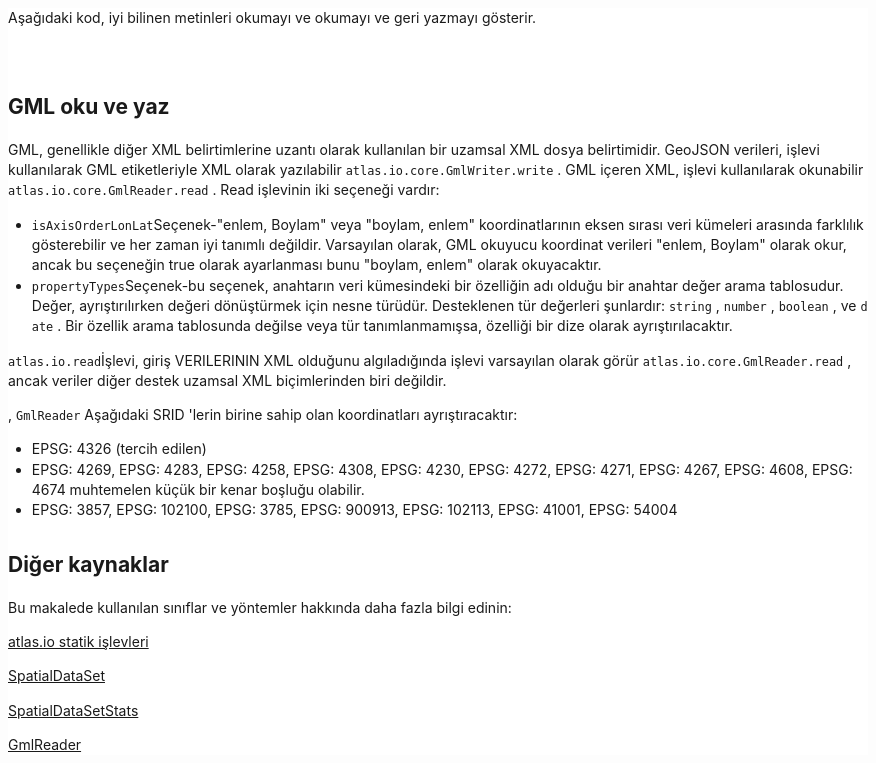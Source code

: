 <iframe height='500' scrolling='no' title='Well-Known metin oku' src='//codepen.io/azuremaps/embed/XWbabLd/?height=500&theme-id=0&default-tab=result&embed-version=2&editable=true' frameborder='no' allowtransparency='true' allowfullscreen='true' style='width: 100%;'>Codepen üzerinde Azure Maps () tarafından <a href='https://codepen.io/azuremaps/pen/XWbabLd/'>okunan Well-Known metnini</a> görüntüleyin <a href='https://codepen.io/azuremaps'>@azuremaps</a> <a href='https://codepen.io'></a>.
</iframe>

Aşağıdaki kod, iyi bilinen metinleri okumayı ve okumayı ve geri yazmayı gösterir.

<br/>

<iframe height='700' scrolling='no' title='Well-Known metin oku ve yaz' src='//codepen.io/azuremaps/embed/JjdyYav/?height=700&theme-id=0&default-tab=result&embed-version=2&editable=true' frameborder='no' allowtransparency='true' allowfullscreen='true' style='width: 100%;'>Codepen üzerinde Azure Maps () ile ilgili <a href='https://codepen.io/azuremaps/pen/JjdyYav/'>okuma ve yazma Well-Known metin</a> başlığına bakın <a href='https://codepen.io/azuremaps'>@azuremaps</a> . <a href='https://codepen.io'></a>
</iframe>

## <a name="read-and-write-gml"></a>GML oku ve yaz

GML, genellikle diğer XML belirtimlerine uzantı olarak kullanılan bir uzamsal XML dosya belirtimidir. GeoJSON verileri, işlevi kullanılarak GML etiketleriyle XML olarak yazılabilir `atlas.io.core.GmlWriter.write` . GML içeren XML, işlevi kullanılarak okunabilir `atlas.io.core.GmlReader.read` . Read işlevinin iki seçeneği vardır:

- `isAxisOrderLonLat`Seçenek-"enlem, Boylam" veya "boylam, enlem" koordinatlarının eksen sırası veri kümeleri arasında farklılık gösterebilir ve her zaman iyi tanımlı değildir. Varsayılan olarak, GML okuyucu koordinat verileri "enlem, Boylam" olarak okur, ancak bu seçeneğin true olarak ayarlanması bunu "boylam, enlem" olarak okuyacaktır.
- `propertyTypes`Seçenek-bu seçenek, anahtarın veri kümesindeki bir özelliğin adı olduğu bir anahtar değer arama tablosudur. Değer, ayrıştırılırken değeri dönüştürmek için nesne türüdür. Desteklenen tür değerleri şunlardır: `string` , `number` , `boolean` , ve  `date` . Bir özellik arama tablosunda değilse veya tür tanımlanmamışsa, özelliği bir dize olarak ayrıştırılacaktır.

`atlas.io.read`İşlevi, giriş VERILERININ XML olduğunu algıladığında işlevi varsayılan olarak görür `atlas.io.core.GmlReader.read` , ancak veriler diğer destek uzamsal XML biçimlerinden biri değildir.

, `GmlReader` Aşağıdaki SRID 'lerin birine sahip olan koordinatları ayrıştıracaktır:

- EPSG: 4326 (tercih edilen)
- EPSG: 4269, EPSG: 4283, EPSG: 4258, EPSG: 4308, EPSG: 4230, EPSG: 4272, EPSG: 4271, EPSG: 4267, EPSG: 4608, EPSG: 4674 muhtemelen küçük bir kenar boşluğu olabilir.
- EPSG: 3857, EPSG: 102100, EPSG: 3785, EPSG: 900913, EPSG: 102113, EPSG: 41001, EPSG: 54004

## <a name="more-resources"></a>Diğer kaynaklar

Bu makalede kullanılan sınıflar ve yöntemler hakkında daha fazla bilgi edinin:

[atlas.io statik işlevleri](/javascript/api/azure-maps-spatial-io/atlas.io)

[SpatialDataSet](/javascript/api/azure-maps-spatial-io/atlas.spatialdataset)

[SpatialDataSetStats](/javascript/api/azure-maps-spatial-io/atlas.spatialdatasetstats)

[GmlReader](/javascript/api/azure-maps-spatial-io/atlas.io.core.gmlreader)

